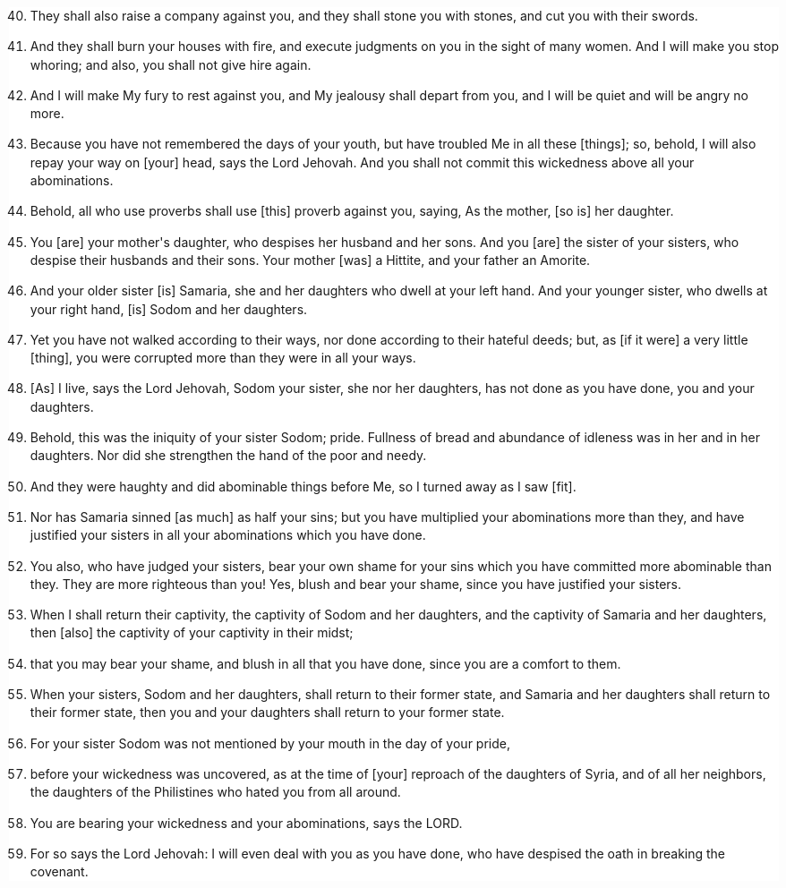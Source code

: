 40. They shall also raise a company against you, and they shall stone you with stones, and cut you with their swords.

41. And they shall burn your houses with fire, and execute judgments on you in the sight of many women. And I will make you stop whoring; and also, you shall not give hire again.

42. And I will make My fury to rest against you, and My jealousy shall depart from you, and I will be quiet and will be angry no more.

43. Because you have not remembered the days of your youth, but have troubled Me in all these [things]; so, behold, I will also repay your way on [your] head, says the Lord Jehovah. And you shall not commit this wickedness above all your abominations.

44. Behold, all who use proverbs shall use [this] proverb against you, saying, As the mother, [so is] her daughter.

45. You [are] your mother's daughter, who despises her husband and her sons. And you [are] the sister of your sisters, who despise their husbands and their sons. Your mother [was] a Hittite, and your father an Amorite.

46. And your older sister [is] Samaria, she and her daughters who dwell at your left hand. And your younger sister, who dwells at your right hand, [is] Sodom and her daughters.

47. Yet you have not walked according to their ways, nor done according to their hateful deeds; but, as [if it were] a very little [thing], you were corrupted more than they were in all your ways.

48. [As] I live, says the Lord Jehovah, Sodom your sister, she nor her daughters, has not done as you have done, you and your daughters.

49. Behold, this was the iniquity of your sister Sodom; pride. Fullness of bread and abundance of idleness was in her and in her daughters. Nor did she strengthen the hand of the poor and needy.

50. And they were haughty and did abominable things before Me, so I turned away as I saw [fit].

51. Nor has Samaria sinned [as much] as half your sins; but you have multiplied your abominations more than they, and have justified your sisters in all your abominations which you have done.

52. You also, who have judged your sisters, bear your own shame for your sins which you have committed more abominable than they. They are more righteous than you! Yes, blush and bear your shame, since you have justified your sisters.

53. When I shall return their captivity, the captivity of Sodom and her daughters, and the captivity of Samaria and her daughters, then [also] the captivity of your captivity in their midst;

54. that you may bear your shame, and blush in all that you have done, since you are a comfort to them.

55. When your sisters, Sodom and her daughters, shall return to their former state, and Samaria and her daughters shall return to their former state, then you and your daughters shall return to your former state.

56. For your sister Sodom was not mentioned by your mouth in the day of your pride,

57. before your wickedness was uncovered, as at the time of [your] reproach of the daughters of Syria, and of all her neighbors, the daughters of the Philistines who hated you from all around.

58. You are bearing your wickedness and your abominations, says the LORD.

59. For so says the Lord Jehovah: I will even deal with you as you have done, who have despised the oath in breaking the covenant.
